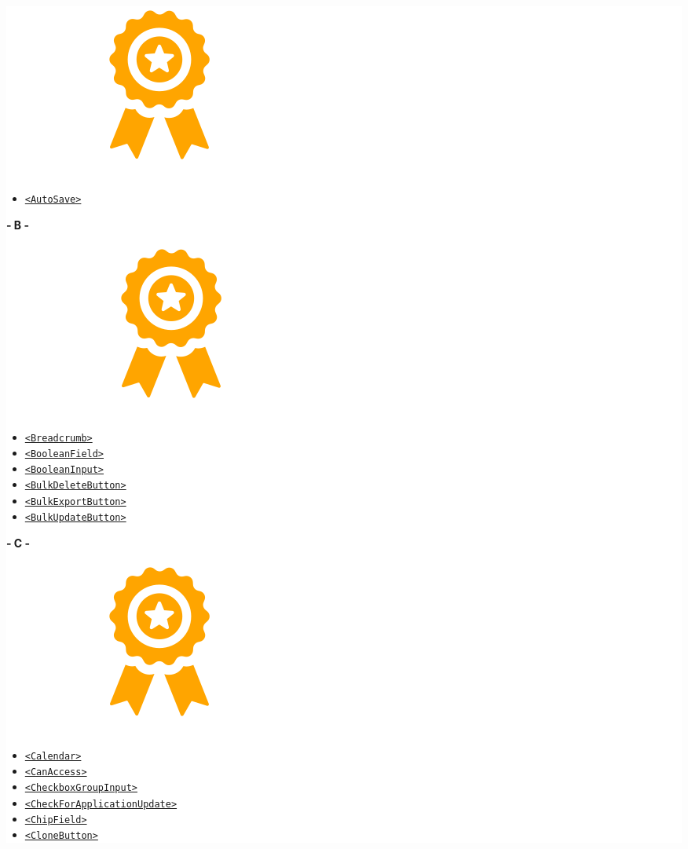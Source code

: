 * [`<AutoSave>`](./AutoSave.md)<img class="icon" src="./img/premium.svg" alt="React Admin Enterprise Edition icon" />

**- B -**

* [`<Breadcrumb>`](./Breadcrumb.md)<img class="icon" src="./img/premium.svg" alt="React Admin Enterprise Edition icon" />
* [`<BooleanField>`](./BooleanField.md)
* [`<BooleanInput>`](./BooleanInput.md)
* [`<BulkDeleteButton>`](./Buttons.md#bulkdeletebutton)
* [`<BulkExportButton>`](./Buttons.md#bulkexportbutton)
* [`<BulkUpdateButton>`](./Buttons.md#bulkupdatebutton)

**- C -**

* [`<Calendar>`](./Calendar.md)<img class="icon" src="./img/premium.svg" alt="React Admin Enterprise Edition icon" />
* [`<CanAccess>`](./CanAccess.md)
* [`<CheckboxGroupInput>`](./CheckboxGroupInput.md)
* [`<CheckForApplicationUpdate>`](./CheckForApplicationUpdate.md)
* [`<ChipField>`](./ChipField.md)
* [`<CloneButton>`](./Buttons.md#clonebutton)